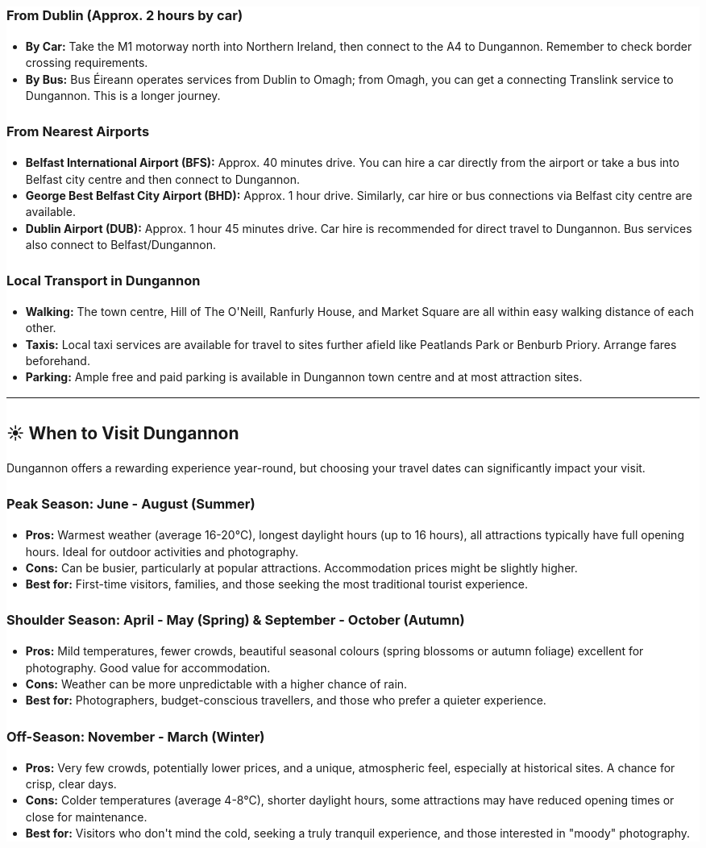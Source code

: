 ### **From Dublin (Approx. 2 hours by car)**
*   **By Car:** Take the M1 motorway north into Northern Ireland, then connect to the A4 to Dungannon. Remember to check border crossing requirements.
*   **By Bus:** Bus Éireann operates services from Dublin to Omagh; from Omagh, you can get a connecting Translink service to Dungannon. This is a longer journey.

### **From Nearest Airports**
*   **Belfast International Airport (BFS):** Approx. 40 minutes drive. You can hire a car directly from the airport or take a bus into Belfast city centre and then connect to Dungannon.
*   **George Best Belfast City Airport (BHD):** Approx. 1 hour drive. Similarly, car hire or bus connections via Belfast city centre are available.
*   **Dublin Airport (DUB):** Approx. 1 hour 45 minutes drive. Car hire is recommended for direct travel to Dungannon. Bus services also connect to Belfast/Dungannon.

### **Local Transport in Dungannon**
*   **Walking:** The town centre, Hill of The O'Neill, Ranfurly House, and Market Square are all within easy walking distance of each other.
*   **Taxis:** Local taxi services are available for travel to sites further afield like Peatlands Park or Benburb Priory. Arrange fares beforehand.
*   **Parking:** Ample free and paid parking is available in Dungannon town centre and at most attraction sites.

---

## ☀️ When to Visit Dungannon

Dungannon offers a rewarding experience year-round, but choosing your travel dates can significantly impact your visit.

### **Peak Season: June - August (Summer)**
*   **Pros:** Warmest weather (average 16-20°C), longest daylight hours (up to 16 hours), all attractions typically have full opening hours. Ideal for outdoor activities and photography.
*   **Cons:** Can be busier, particularly at popular attractions. Accommodation prices might be slightly higher.
*   **Best for:** First-time visitors, families, and those seeking the most traditional tourist experience.

### **Shoulder Season: April - May (Spring) & September - October (Autumn)**
*   **Pros:** Mild temperatures, fewer crowds, beautiful seasonal colours (spring blossoms or autumn foliage) excellent for photography. Good value for accommodation.
*   **Cons:** Weather can be more unpredictable with a higher chance of rain.
*   **Best for:** Photographers, budget-conscious travellers, and those who prefer a quieter experience.

### **Off-Season: November - March (Winter)**
*   **Pros:** Very few crowds, potentially lower prices, and a unique, atmospheric feel, especially at historical sites. A chance for crisp, clear days.
*   **Cons:** Colder temperatures (average 4-8°C), shorter daylight hours, some attractions may have reduced opening times or close for maintenance.
*   **Best for:** Visitors who don't mind the cold, seeking a truly tranquil experience, and those interested in "moody" photography.
